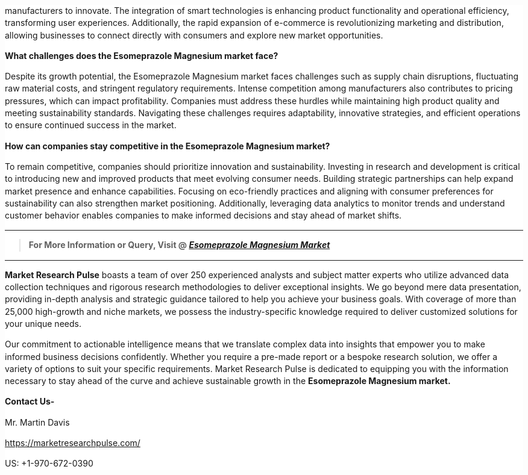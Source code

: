 manufacturers to innovate. The integration of smart technologies is enhancing product functionality and operational efficiency, transforming user experiences. Additionally, the rapid expansion of e-commerce is revolutionizing marketing and distribution, allowing businesses to connect directly with consumers and explore new market opportunities.</p><p><strong>What challenges does the Esomeprazole Magnesium market face?</strong></p><p>Despite its growth potential, the Esomeprazole Magnesium market faces challenges such as supply chain disruptions, fluctuating raw material costs, and stringent regulatory requirements. Intense competition among manufacturers also contributes to pricing pressures, which can impact profitability. Companies must address these hurdles while maintaining high product quality and meeting sustainability standards. Navigating these challenges requires adaptability, innovative strategies, and efficient operations to ensure continued success in the market.</p><p><strong>How can companies stay competitive in the Esomeprazole Magnesium market?</strong></p><p>To remain competitive, companies should prioritize innovation and sustainability. Investing in research and development is critical to introducing new and improved products that meet evolving consumer needs. Building strategic partnerships can help expand market presence and enhance capabilities. Focusing on eco-friendly practices and aligning with consumer preferences for sustainability can also strengthen market positioning. Additionally, leveraging data analytics to monitor trends and understand customer behavior enables companies to make informed decisions and stay ahead of market shifts.</p><hr /><blockquote><p><strong>For More Information or Query, Visit @&nbsp;<em><a href="https://marketresearchpulse.com/report/130574/esomeprazole-magnesium-market?utm_source=Linkedin&utm_medium=021">Esomeprazole Magnesium Market</a></em></strong></p></blockquote><hr /><p><strong>Market Research Pulse</strong> boasts a team of over 250 experienced analysts and subject matter experts who utilize advanced data collection techniques and rigorous research methodologies to deliver exceptional insights. We go beyond mere data presentation, providing in-depth analysis and strategic guidance tailored to help you achieve your business goals. With coverage of more than 25,000 high-growth and niche markets, we possess the industry-specific knowledge required to deliver customized solutions for your unique needs.</p><p>Our commitment to actionable intelligence means that we translate complex data into insights that empower you to make informed business decisions confidently. Whether you require a pre-made report or a bespoke research solution, we offer a variety of options to suit your specific requirements. Market Research Pulse is dedicated to equipping you with the information necessary to stay ahead of the curve and achieve sustainable growth in the <strong>Esomeprazole Magnesium market.</strong></p><p><strong>Contact Us-</strong></p><p>Mr. Martin Davis</p><p>https://marketresearchpulse.com/</p><p>US: +1-970-672-0390</p>

